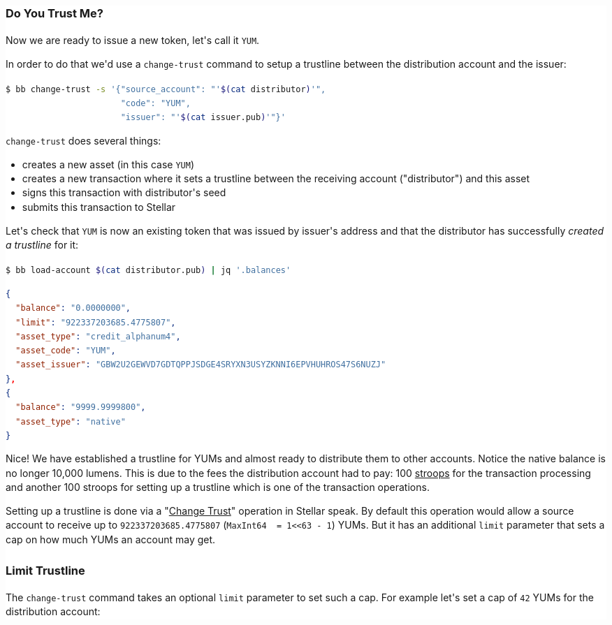 ### Do You Trust Me?

Now we are ready to issue a new token, let's call it `YUM`.

In order to do that we'd use a `change-trust` command to setup a trustline between the distribution account and the issuer:

``` sh
$ bb change-trust -s '{"source_account": "'$(cat distributor)'",
                       "code": "YUM",
                       "issuer": "'$(cat issuer.pub)'"}'
```

`change-trust` does several things:

* creates a new asset (in this case `YUM`)
* creates a new transaction where it sets a trustline between the receiving account ("distributor") and this asset
* signs this transaction with distributor's seed
* submits this transaction to Stellar

Let's check that `YUM` is now an existing token that was issued by issuer's address and that the distributor has successfully _created a trustline_ for it:

```sh
$ bb load-account $(cat distributor.pub) | jq '.balances'
```

```json
{
  "balance": "0.0000000",
  "limit": "922337203685.4775807",
  "asset_type": "credit_alphanum4",
  "asset_code": "YUM",
  "asset_issuer": "GBW2U2GEWVD7GDTQPPJSDGE4SRYXN3USYZKNNI6EPVHUHROS47S6NUZJ"
},
{
  "balance": "9999.9999800",
  "asset_type": "native"
}
```

Nice! We have established a trustline for YUMs and almost ready to distribute them to other accounts. Notice the native balance is no longer 10,000 lumens. This is due to the fees the distribution account had to pay: 100 [stroops](https://www.stellar.org/developers/guides/concepts/assets.html#one-stroop-multiple-stroops) for the transaction processing and another 100 stroops for setting up a trustline which is one of the transaction operations.

Setting up a trustline is done via a "[Change Trust](https://www.stellar.org/developers/guides/concepts/list-of-operations.html#change-trust)" operation in Stellar speak. By default this operation would allow a source account to receive up to `922337203685.4775807` (`MaxInt64  = 1<<63 - 1`) YUMs. But it has an additional `limit` parameter that sets a cap on how much YUMs an account may get.

### Limit Trustline

The `change-trust` command takes an optional `limit` parameter to set such a cap. For example let's set a cap of `42` YUMs for the distribution account:
